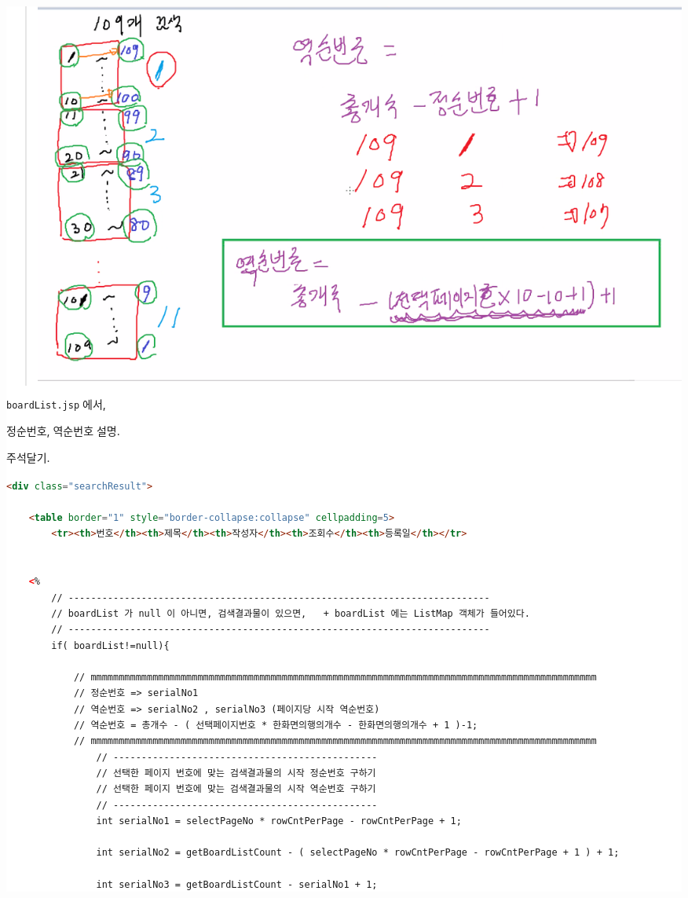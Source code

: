   > ![역순번호 설명](https://github.com/SungWoo0315/study-repository/blob/main/image-save/20210902%200952_%ED%8E%98%EC%9D%B4%EC%A7%80%EB%8B%B9%20%EC%8B%9C%EC%9E%91%20%EC%97%AD%EC%88%9C%EB%B2%88%ED%98%B8_%EC%84%A4%EB%AA%85_.png)    

`boardList.jsp` 에서,  

정순번호, 역순번호 설명.    

주석달기.    

```html
<div class="searchResult">

    <table border="1" style="border-collapse:collapse" cellpadding=5>
        <tr><th>번호</th><th>제목</th><th>작성자</th><th>조회수</th><th>등록일</th></tr>


    <%
        // ---------------------------------------------------------------------------
        // boardList 가 null 이 아니면, 검색결과물이 있으면,   + boardList 에는 ListMap 객체가 들어있다.  
        // ---------------------------------------------------------------------------
        if( boardList!=null){

            // mmmmmmmmmmmmmmmmmmmmmmmmmmmmmmmmmmmmmmmmmmmmmmmmmmmmmmmmmmmmmmmmmmmmmmmmmmmmmmmmmmmmmmmmmm
            // 정순번호 => serialNo1
            // 역순번호 => serialNo2 , serialNo3 (페이지당 시작 역순번호)
            // 역순번호 = 총개수 - ( 선택페이지번호 * 한화면의행의개수 - 한화면의행의개수 + 1 )-1;
            // mmmmmmmmmmmmmmmmmmmmmmmmmmmmmmmmmmmmmmmmmmmmmmmmmmmmmmmmmmmmmmmmmmmmmmmmmmmmmmmmmmmmmmmmmm
                // -----------------------------------------------
                // 선택한 페이지 번호에 맞는 검색결과물의 시작 정순번호 구하기
                // 선택한 페이지 번호에 맞는 검색결과물의 시작 역순번호 구하기
                // -----------------------------------------------
                int serialNo1 = selectPageNo * rowCntPerPage - rowCntPerPage + 1;

                int serialNo2 = getBoardListCount - ( selectPageNo * rowCntPerPage - rowCntPerPage + 1 ) + 1;

                int serialNo3 = getBoardListCount - serialNo1 + 1;

```